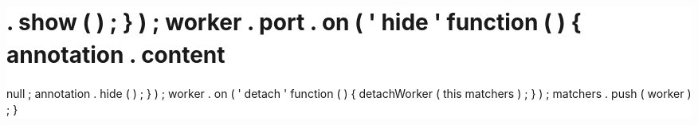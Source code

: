 .
show
(
)
;
}
)
;
worker
.
port
.
on
(
'
hide
'
function
(
)
{
annotation
.
content
=
null
;
annotation
.
hide
(
)
;
}
)
;
worker
.
on
(
'
detach
'
function
(
)
{
detachWorker
(
this
matchers
)
;
}
)
;
matchers
.
push
(
worker
)
;
}